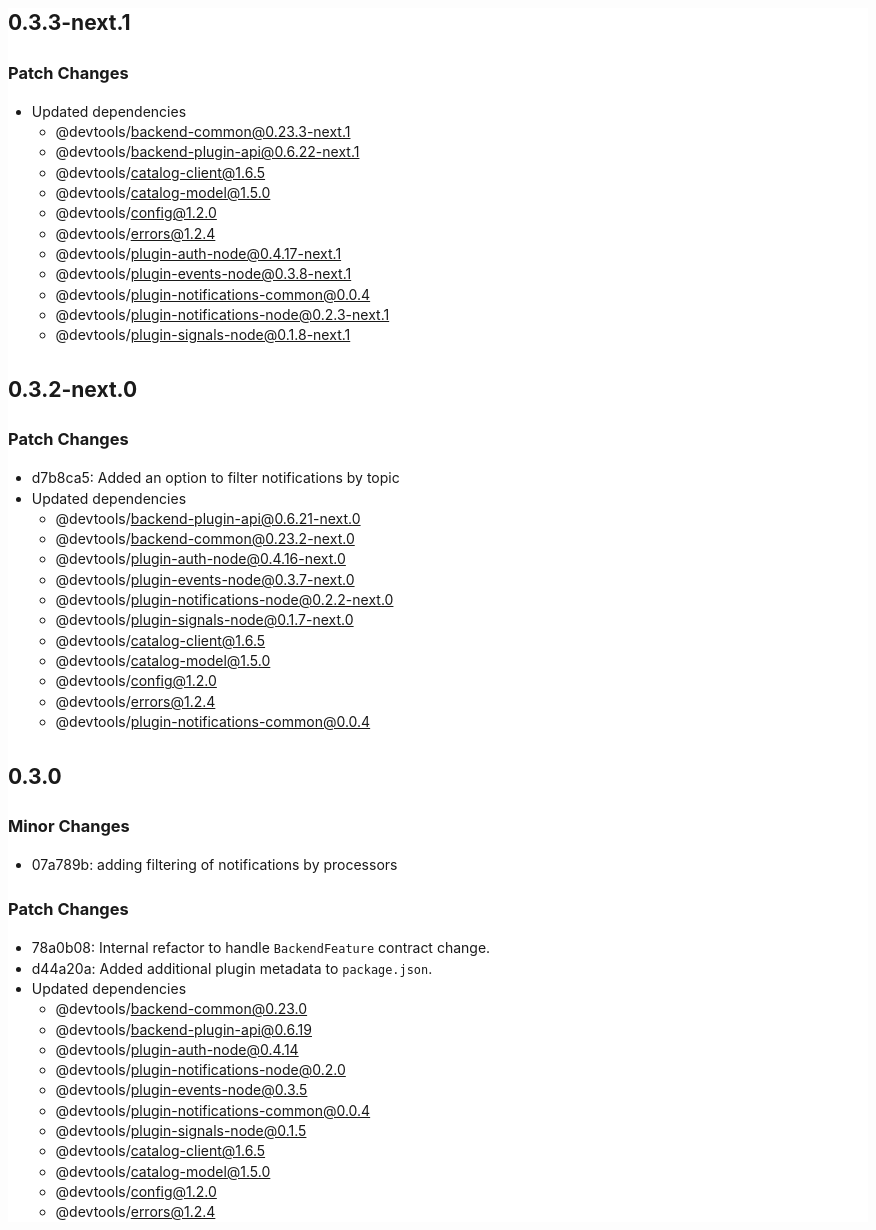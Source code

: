 ## 0.3.3-next.1

### Patch Changes

- Updated dependencies
  - @devtools/backend-common@0.23.3-next.1
  - @devtools/backend-plugin-api@0.6.22-next.1
  - @devtools/catalog-client@1.6.5
  - @devtools/catalog-model@1.5.0
  - @devtools/config@1.2.0
  - @devtools/errors@1.2.4
  - @devtools/plugin-auth-node@0.4.17-next.1
  - @devtools/plugin-events-node@0.3.8-next.1
  - @devtools/plugin-notifications-common@0.0.4
  - @devtools/plugin-notifications-node@0.2.3-next.1
  - @devtools/plugin-signals-node@0.1.8-next.1

## 0.3.2-next.0

### Patch Changes

- d7b8ca5: Added an option to filter notifications by topic
- Updated dependencies
  - @devtools/backend-plugin-api@0.6.21-next.0
  - @devtools/backend-common@0.23.2-next.0
  - @devtools/plugin-auth-node@0.4.16-next.0
  - @devtools/plugin-events-node@0.3.7-next.0
  - @devtools/plugin-notifications-node@0.2.2-next.0
  - @devtools/plugin-signals-node@0.1.7-next.0
  - @devtools/catalog-client@1.6.5
  - @devtools/catalog-model@1.5.0
  - @devtools/config@1.2.0
  - @devtools/errors@1.2.4
  - @devtools/plugin-notifications-common@0.0.4

## 0.3.0

### Minor Changes

- 07a789b: adding filtering of notifications by processors

### Patch Changes

- 78a0b08: Internal refactor to handle `BackendFeature` contract change.
- d44a20a: Added additional plugin metadata to `package.json`.
- Updated dependencies
  - @devtools/backend-common@0.23.0
  - @devtools/backend-plugin-api@0.6.19
  - @devtools/plugin-auth-node@0.4.14
  - @devtools/plugin-notifications-node@0.2.0
  - @devtools/plugin-events-node@0.3.5
  - @devtools/plugin-notifications-common@0.0.4
  - @devtools/plugin-signals-node@0.1.5
  - @devtools/catalog-client@1.6.5
  - @devtools/catalog-model@1.5.0
  - @devtools/config@1.2.0
  - @devtools/errors@1.2.4
